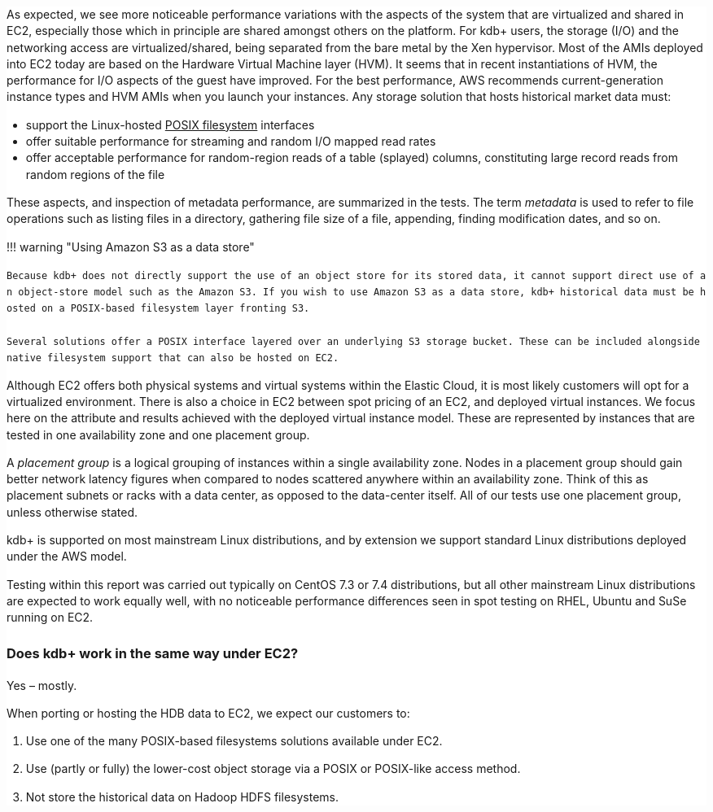As expected, we see more noticeable performance variations with the aspects of the system that are virtualized and shared in EC2, especially those which in principle are shared amongst others on the platform. For kdb+ users, the storage (I/O) and the networking access are virtualized/shared, being separated from the bare metal by the Xen hypervisor. Most of the AMIs deployed into EC2 today are based on the Hardware Virtual Machine layer (HVM). It seems that in recent instantiations of HVM, the performance for I/O aspects of the guest have improved. For the best performance, AWS recommends current-generation instance types and HVM AMIs when you launch your instances.
Any storage solution that hosts historical market data must:

-   support the Linux-hosted [POSIX filesystem](https://en.wikipedia.org/wiki/POSIX) interfaces
-   offer suitable performance for streaming and random I/O mapped read
rates
-   offer acceptable performance for random-region reads of a table (splayed) columns, constituting large record reads from random regions of the file

These aspects, and inspection of metadata performance, are summarized in the tests. The term _metadata_ is used to refer to file operations such as listing files in a directory, gathering file size of a file, appending, finding modification dates, and so on.

!!! warning "Using Amazon S3 as a data store"

    Because kdb+ does not directly support the use of an object store for its stored data, it cannot support direct use of an object-store model such as the Amazon S3. If you wish to use Amazon S3 as a data store, kdb+ historical data must be hosted on a POSIX-based filesystem layer fronting S3.

    Several solutions offer a POSIX interface layered over an underlying S3 storage bucket. These can be included alongside native filesystem support that can also be hosted on EC2.

Although EC2 offers both physical systems and virtual systems within the Elastic Cloud, it is most likely customers will opt for a virtualized environment. There is also a choice in EC2 between spot pricing of an EC2, and deployed virtual instances. We focus here on the attribute and results achieved with the deployed virtual instance model. These are represented by instances that are tested in one availability zone and one placement group.

A _placement group_ is a logical grouping of instances within a single availability zone. Nodes in a placement group should gain better network latency figures when compared to nodes scattered anywhere within an availability zone. Think of this as placement subnets or racks with a data center, as opposed to the data-center itself. All of our tests use one placement group, unless otherwise stated.

kdb+ is supported on most mainstream Linux distributions, and by extension we support standard Linux distributions deployed under the AWS model.

Testing within this report was carried out typically on CentOS 7.3 or 7.4 distributions, but all other mainstream Linux distributions are expected to work equally well, with no noticeable performance differences seen in spot testing on RHEL, Ubuntu and SuSe running on EC2.


### Does kdb+ work in the same way under EC2?

Yes – mostly.

When porting or hosting the HDB data to EC2, we expect our customers to:

1.  Use one of the many POSIX-based filesystems solutions available under EC2.

1.  Use (partly or fully) the lower-cost object storage via a POSIX or POSIX-like access method.

1.  Not store the historical data on Hadoop HDFS filesystems.
